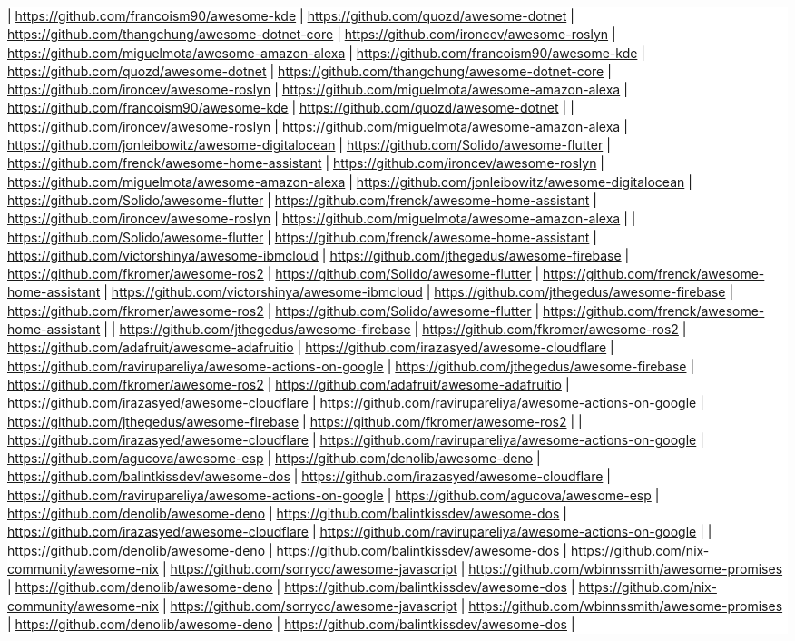 | https://github.com/francoism90/awesome-kde                                       | https://github.com/quozd/awesome-dotnet                                | https://github.com/thangchung/awesome-dotnet-core                       | https://github.com/ironcev/awesome-roslyn                                        | https://github.com/miguelmota/awesome-amazon-alexa                     | https://github.com/francoism90/awesome-kde                                       | https://github.com/quozd/awesome-dotnet                                | https://github.com/thangchung/awesome-dotnet-core                       | https://github.com/ironcev/awesome-roslyn                                        | https://github.com/miguelmota/awesome-amazon-alexa                     | https://github.com/francoism90/awesome-kde                                       | https://github.com/quozd/awesome-dotnet                                |
| https://github.com/ironcev/awesome-roslyn                                        | https://github.com/miguelmota/awesome-amazon-alexa                     | https://github.com/jonleibowitz/awesome-digitalocean                    | https://github.com/Solido/awesome-flutter                                        | https://github.com/frenck/awesome-home-assistant                       | https://github.com/ironcev/awesome-roslyn                                        | https://github.com/miguelmota/awesome-amazon-alexa                     | https://github.com/jonleibowitz/awesome-digitalocean                    | https://github.com/Solido/awesome-flutter                                        | https://github.com/frenck/awesome-home-assistant                       | https://github.com/ironcev/awesome-roslyn                                        | https://github.com/miguelmota/awesome-amazon-alexa                     |
| https://github.com/Solido/awesome-flutter                                        | https://github.com/frenck/awesome-home-assistant                       | https://github.com/victorshinya/awesome-ibmcloud                        | https://github.com/jthegedus/awesome-firebase                                    | https://github.com/fkromer/awesome-ros2                                | https://github.com/Solido/awesome-flutter                                        | https://github.com/frenck/awesome-home-assistant                       | https://github.com/victorshinya/awesome-ibmcloud                        | https://github.com/jthegedus/awesome-firebase                                    | https://github.com/fkromer/awesome-ros2                                | https://github.com/Solido/awesome-flutter                                        | https://github.com/frenck/awesome-home-assistant                       |
| https://github.com/jthegedus/awesome-firebase                                    | https://github.com/fkromer/awesome-ros2                                | https://github.com/adafruit/awesome-adafruitio                          | https://github.com/irazasyed/awesome-cloudflare                                  | https://github.com/ravirupareliya/awesome-actions-on-google            | https://github.com/jthegedus/awesome-firebase                                    | https://github.com/fkromer/awesome-ros2                                | https://github.com/adafruit/awesome-adafruitio                          | https://github.com/irazasyed/awesome-cloudflare                                  | https://github.com/ravirupareliya/awesome-actions-on-google            | https://github.com/jthegedus/awesome-firebase                                    | https://github.com/fkromer/awesome-ros2                                |
| https://github.com/irazasyed/awesome-cloudflare                                  | https://github.com/ravirupareliya/awesome-actions-on-google            | https://github.com/agucova/awesome-esp                                  | https://github.com/denolib/awesome-deno                                          | https://github.com/balintkissdev/awesome-dos                           | https://github.com/irazasyed/awesome-cloudflare                                  | https://github.com/ravirupareliya/awesome-actions-on-google            | https://github.com/agucova/awesome-esp                                  | https://github.com/denolib/awesome-deno                                          | https://github.com/balintkissdev/awesome-dos                           | https://github.com/irazasyed/awesome-cloudflare                                  | https://github.com/ravirupareliya/awesome-actions-on-google            |
| https://github.com/denolib/awesome-deno                                          | https://github.com/balintkissdev/awesome-dos                           | https://github.com/nix-community/awesome-nix                            | https://github.com/sorrycc/awesome-javascript                                    | https://github.com/wbinnssmith/awesome-promises                        | https://github.com/denolib/awesome-deno                                          | https://github.com/balintkissdev/awesome-dos                           | https://github.com/nix-community/awesome-nix                            | https://github.com/sorrycc/awesome-javascript                                    | https://github.com/wbinnssmith/awesome-promises                        | https://github.com/denolib/awesome-deno                                          | https://github.com/balintkissdev/awesome-dos                           |